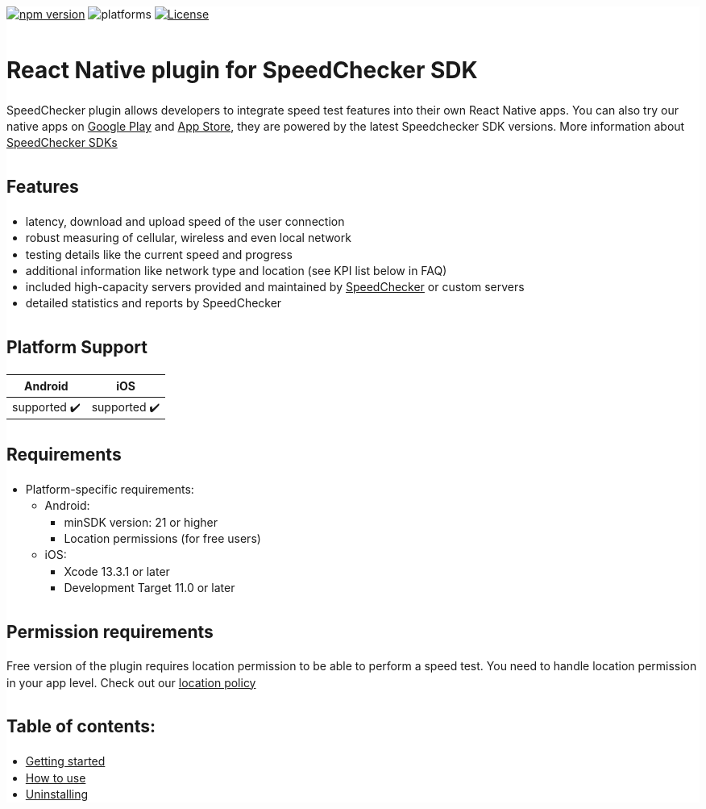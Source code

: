 [![npm version](https://img.shields.io/npm/v/@speedchecker/react-native-plugin)](https://www.npmjs.com/package/@speedchecker/react-native-plugin)
![platforms](https://img.shields.io/badge/platforms-android%20%7C%20ios-yellowgreen.svg)
[![License](https://img.shields.io/badge/License-BSD%203--Clause-blue.svg)](https://opensource.org/licenses/BSD-3-Clause)

# React Native plugin for SpeedChecker SDK

SpeedChecker plugin allows developers to integrate speed test features into their own React Native apps. You can also try our native apps on [Google Play](https://play.google.com/store/apps/details?id=uk.co.broadbandspeedchecker\&hl=en\_US) and [App Store](https://itunes.apple.com/app/id658790195), they are powered by the latest Speedchecker SDK versions. More information about [SpeedChecker SDKs](https://www.speedchecker.com/speed-test-tools/mobile-apps-and-sdks.html)

## Features

* latency, download and upload speed of the user connection
* robust measuring of cellular, wireless and even local network
* testing details like the current speed and progress
* additional information like network type and location (see KPI list below in FAQ)
* included high-capacity servers provided and maintained by [SpeedChecker](https://www.speedchecker.com) or custom servers
* detailed statistics and reports by SpeedChecker

## Platform Support

| Android | iOS |
|:---:|:---:|
| supported :heavy_check_mark: | supported :heavy_check_mark: |

## Requirements

* Platform-specific requirements:
    * Android:
        *  minSDK version: 21 or higher
        *  Location permissions (for free users)
    * iOS:
        * Xcode 13.3.1 or later
        * Development Target 11.0 or later

## Permission requirements

Free version of the plugin requires location permission to be able to perform a speed test. You need to handle location permission in your app level.
Check out our [location policy](https://github.com/speedchecker/react_plugin/wiki/Privacy-&-consent)

## Table of contents:
* [Getting started](#getting-started)
* [How to use](#how-to-use)
* [Uninstalling](#uninstalling)
